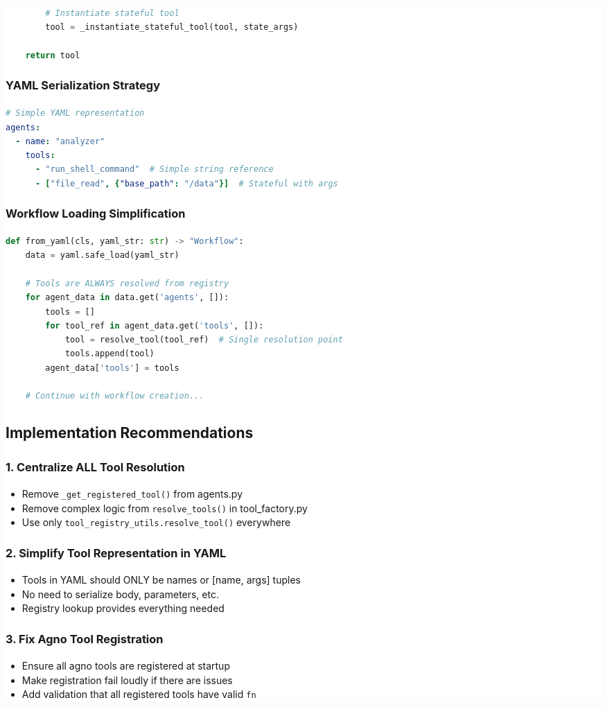 ```python
        # Instantiate stateful tool
        tool = _instantiate_stateful_tool(tool, state_args)
    
    return tool
```

### YAML Serialization Strategy

```yaml
# Simple YAML representation
agents:
  - name: "analyzer"
    tools:
      - "run_shell_command"  # Simple string reference
      - ["file_read", {"base_path": "/data"}]  # Stateful with args
```

### Workflow Loading Simplification

```python
def from_yaml(cls, yaml_str: str) -> "Workflow":
    data = yaml.safe_load(yaml_str)
    
    # Tools are ALWAYS resolved from registry
    for agent_data in data.get('agents', []):
        tools = []
        for tool_ref in agent_data.get('tools', []):
            tool = resolve_tool(tool_ref)  # Single resolution point
            tools.append(tool)
        agent_data['tools'] = tools
    
    # Continue with workflow creation...
```

## Implementation Recommendations

### 1. Centralize ALL Tool Resolution
- Remove `_get_registered_tool()` from agents.py
- Remove complex logic from `resolve_tools()` in tool_factory.py
- Use only `tool_registry_utils.resolve_tool()` everywhere

### 2. Simplify Tool Representation in YAML
- Tools in YAML should ONLY be names or [name, args] tuples
- No need to serialize body, parameters, etc.
- Registry lookup provides everything needed

### 3. Fix Agno Tool Registration
- Ensure all agno tools are registered at startup
- Make registration fail loudly if there are issues
- Add validation that all registered tools have valid `fn`

